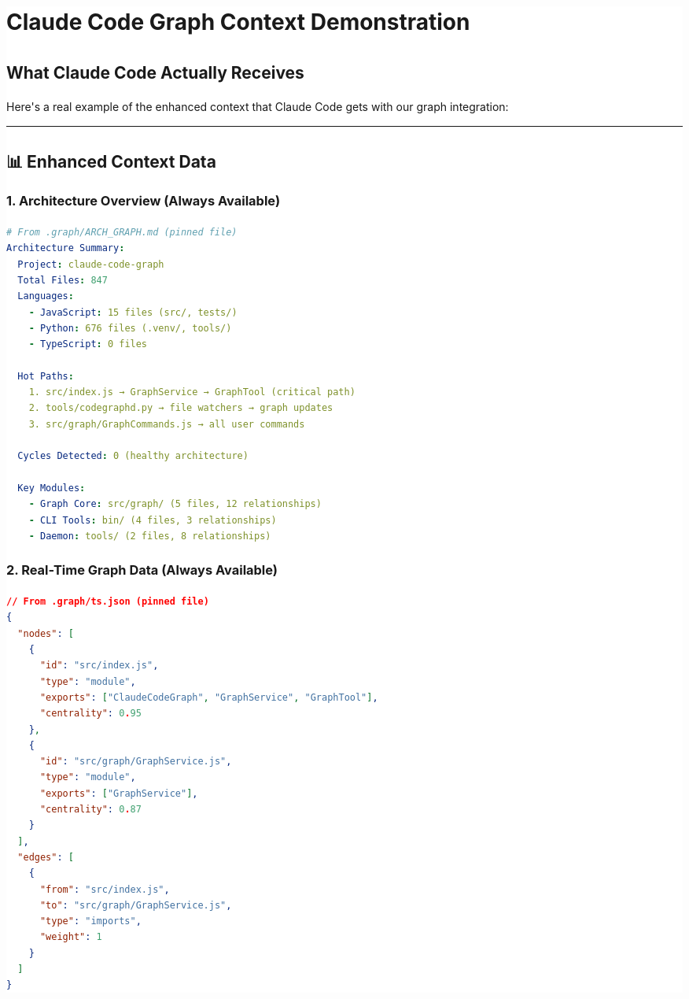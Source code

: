 # Claude Code Graph Context Demonstration

## What Claude Code Actually Receives

Here's a real example of the enhanced context that Claude Code gets with our graph integration:

---

## 📊 **Enhanced Context Data**

### **1. Architecture Overview (Always Available)**
```yaml
# From .graph/ARCH_GRAPH.md (pinned file)
Architecture Summary:
  Project: claude-code-graph
  Total Files: 847
  Languages:
    - JavaScript: 15 files (src/, tests/)
    - Python: 676 files (.venv/, tools/)
    - TypeScript: 0 files
  
  Hot Paths:
    1. src/index.js → GraphService → GraphTool (critical path)
    2. tools/codegraphd.py → file watchers → graph updates
    3. src/graph/GraphCommands.js → all user commands
  
  Cycles Detected: 0 (healthy architecture)
  
  Key Modules:
    - Graph Core: src/graph/ (5 files, 12 relationships)
    - CLI Tools: bin/ (4 files, 3 relationships)  
    - Daemon: tools/ (2 files, 8 relationships)
```

### **2. Real-Time Graph Data (Always Available)**
```json
// From .graph/ts.json (pinned file)
{
  "nodes": [
    {
      "id": "src/index.js",
      "type": "module", 
      "exports": ["ClaudeCodeGraph", "GraphService", "GraphTool"],
      "centrality": 0.95
    },
    {
      "id": "src/graph/GraphService.js",
      "type": "module",
      "exports": ["GraphService"],
      "centrality": 0.87
    }
  ],
  "edges": [
    {
      "from": "src/index.js",
      "to": "src/graph/GraphService.js", 
      "type": "imports",
      "weight": 1
    }
  ]
}
```